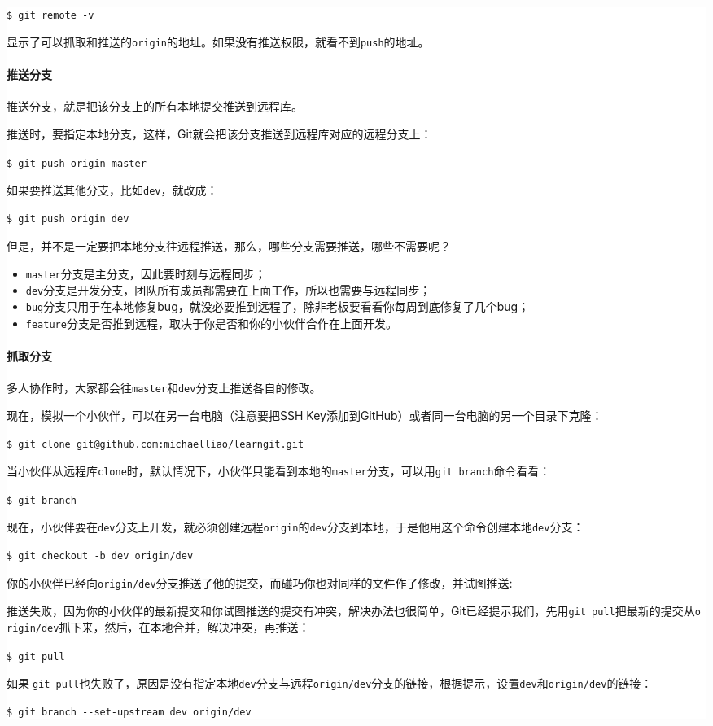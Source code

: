 ```html
$ git remote -v
```

显示了可以抓取和推送的`origin`的地址。如果没有推送权限，就看不到`push`的地址。

#### 推送分支

推送分支，就是把该分支上的所有本地提交推送到远程库。

推送时，要指定本地分支，这样，Git就会把该分支推送到远程库对应的远程分支上：

```html
$ git push origin master
```

如果要推送其他分支，比如`dev`，就改成：

```html
$ git push origin dev
```

但是，并不是一定要把本地分支往远程推送，那么，哪些分支需要推送，哪些不需要呢？

- `master`分支是主分支，因此要时刻与远程同步；
- `dev`分支是开发分支，团队所有成员都需要在上面工作，所以也需要与远程同步；
- `bug`分支只用于在本地修复bug，就没必要推到远程了，除非老板要看看你每周到底修复了几个bug；
- `feature`分支是否推到远程，取决于你是否和你的小伙伴合作在上面开发。

#### 抓取分支

多人协作时，大家都会往`master`和`dev`分支上推送各自的修改。

现在，模拟一个小伙伴，可以在另一台电脑（注意要把SSH Key添加到GitHub）或者同一台电脑的另一个目录下克隆：

```html
$ git clone git@github.com:michaelliao/learngit.git
```

当小伙伴从远程库`clone`时，默认情况下，小伙伴只能看到本地的`master`分支，可以用`git branch`命令看看：

```html
$ git branch
```

现在，小伙伴要在`dev`分支上开发，就必须创建远程`origin`的`dev`分支到本地，于是他用这个命令创建本地`dev`分支：

```html
$ git checkout -b dev origin/dev
```

你的小伙伴已经向`origin/dev`分支推送了他的提交，而碰巧你也对同样的文件作了修改，并试图推送:

推送失败，因为你的小伙伴的最新提交和你试图推送的提交有冲突，解决办法也很简单，Git已经提示我们，先用`git pull`把最新的提交从`origin/dev`抓下来，然后，在本地合并，解决冲突，再推送：

```html
$ git pull
```

如果 `git pull`也失败了，原因是没有指定本地`dev`分支与远程`origin/dev`分支的链接，根据提示，设置`dev`和`origin/dev`的链接：

```html
$ git branch --set-upstream dev origin/dev
```
